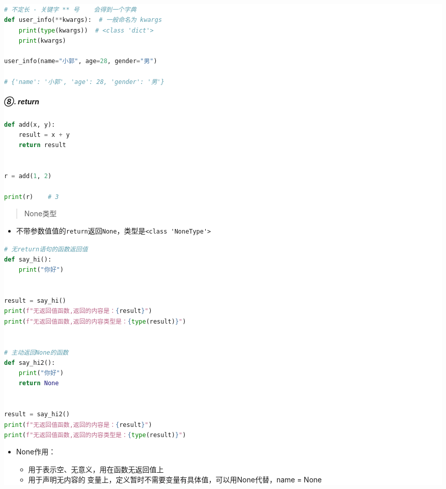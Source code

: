 ```python
# 不定长 - 关键字 ** 号    会得到一个字典
def user_info(**kwargs):  # 一般命名为 kwargs
    print(type(kwargs))  # <class 'dict'>
    print(kwargs)

user_info(name="小郭", age=28, gender="男")

# {'name': '小郭', 'age': 28, 'gender': '男'}
```



##### ⑧. return

```python
def add(x, y):
    result = x + y
    return result


r = add(1, 2)

print(r)	# 3
```

> None类型

+ 不带参数值值的`return`返回`None`，类型是`<class 'NoneType'>`

```python
# 无return语句的函数返回值
def say_hi():
    print("你好")


result = say_hi()
print(f"无返回值函数,返回的内容是：{result}")
print(f"无返回值函数,返回的内容类型是：{type(result)}")


# 主动返回None的函数
def say_hi2():
    print("你好")
    return None


result = say_hi2()
print(f"无返回值函数,返回的内容是：{result}")
print(f"无返回值函数,返回的内容类型是：{type(result)}")
```

+ None作用：

  + 用于表示空、无意义，用在函数无返回值上
  + 用于声明无内容的 变量上，定义暂时不需要变量有具体值，可以用None代替，name = None
